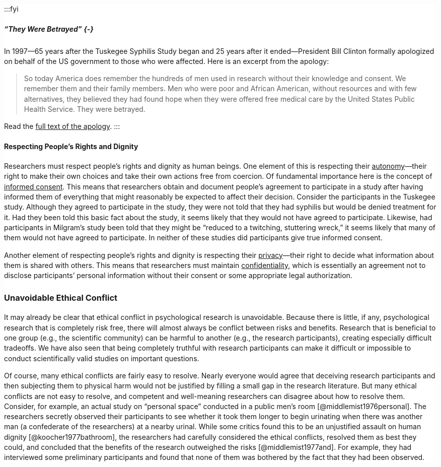 :::fyi
##### “They Were Betrayed” {-}
In 1997—65 years after the Tuskegee Syphilis Study began and 25 years after it ended—President Bill Clinton formally apologized on behalf of the US government to those who were affected. Here is an excerpt from the apology:

> So today America does remember the hundreds of men used in research without their knowledge and consent. We remember them and their family members. Men who were poor and African American, without resources and with few alternatives, they believed they had found hope when they were offered free medical care by the United States Public Health Service. They were betrayed.

Read the [full text of the apology](https://clintonwhitehouse4.archives.gov/textonly/New/Remarks/Fri/19970516-898.html).
:::

#### Respecting People’s Rights and Dignity

Researchers must respect people’s rights and dignity as human beings. One element of this is respecting their [autonomy](@autonomy)—their right to make their own choices and take their own actions free from coercion. Of fundamental importance here is the concept of [informed consent](@informed-consent). This means that researchers obtain and document people’s agreement to participate in a study after having informed them of everything that might reasonably be expected to affect their decision. Consider the participants in the Tuskegee study. Although they agreed to participate in the study, they were not told that they had syphilis but would be denied treatment for it. Had they been told this basic fact about the study, it seems likely that they would not have agreed to participate. Likewise, had participants in Milgram’s study been told that they might be “reduced to a twitching, stuttering wreck,” it seems likely that many of them would not have agreed to participate. In neither of these studies did participants give true informed consent.

Another element of respecting people’s rights and dignity is respecting their [privacy](@privacy)—their right to decide what information about them is shared with others. This means that researchers must maintain [confidentiality](@confidentiality), which is essentially an agreement not to disclose participants’ personal information without their consent or some appropriate legal authorization.

### Unavoidable Ethical Conflict

It may already be clear that ethical conflict in psychological research is unavoidable. Because there is little, if any, psychological research that is completely risk free, there will almost always be conflict between risks and benefits. Research that is beneficial to one group (e.g., the scientific community) can be harmful to another (e.g., the research participants), creating especially difficult tradeoffs. We have also seen that being completely truthful with research participants can make it difficult or impossible to conduct scientifically valid studies on important questions.

Of course, many ethical conflicts are fairly easy to resolve. Nearly everyone would agree that deceiving research participants and then subjecting them to physical harm would not be justified by filling a small gap in the research literature. But many ethical conflicts are not easy to resolve, and competent and well-meaning researchers can disagree about how to resolve them. Consider, for example, an actual study on “personal space” conducted in a public men’s room [@middlemist1976personal]. The researchers secretly observed their participants to see whether it took them longer to begin urinating when there was another man (a confederate of the researchers) at a nearby urinal. While some critics found this to be an unjustified assault on human dignity [@koocher1977bathroom], the researchers had carefully considered the ethical conflicts, resolved them as best they could, and concluded that the benefits of the research outweighed the risks [@middlemist1977and]. For example, they had interviewed some preliminary participants and found that none of them was bothered by the fact that they had been observed.
